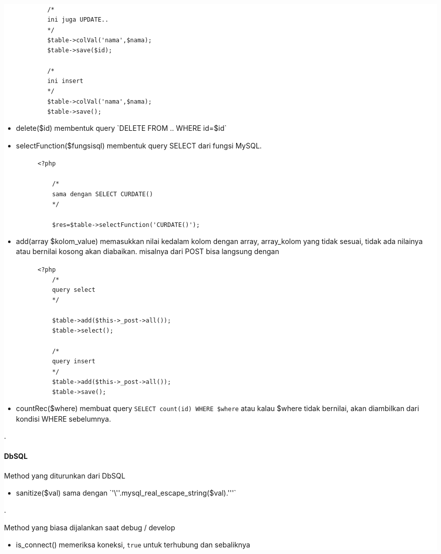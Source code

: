                 /* 
                ini juga UPDATE..
                */
                $table->colVal('nama',$nama);
                $table->save($id);
            
                /*
                ini insert
                */
                $table->colVal('nama',$nama);
                $table->save();

- delete($id) membentuk query `DELETE FROM .. WHERE id=$id`
- selectFunction($fungsisql) membentuk query SELECT dari fungsi MySQL. 

            <?php
            
                /* 
                sama dengan SELECT CURDATE()
                */
            
                $res=$table->selectFunction('CURDATE()');
            
            
- add(array $kolom\_value) memasukkan nilai kedalam kolom dengan array, array\_kolom yang tidak sesuai, 
tidak ada nilainya atau bernilai kosong akan diabaikan. misalnya dari POST bisa langsung dengan
            
            <?php
                /* 
                query select  
                */
                
                $table->add($this->_post->all());
                $table->select();
    
                /* 
                query insert 
                */
                $table->add($this->_post->all());
                $table->save();
                
            
- countRec($where) membuat query `SELECT count(id) WHERE $where` atau kalau $where tidak bernilai, 
akan diambilkan dari kondisi WHERE sebelumnya.

.

#### DbSQL

Method yang diturunkan dari DbSQL

- sanitize($val) sama dengan `'\''.mysql_real_escape_string($val).'\''`

.

Method yang biasa dijalankan saat debug / develop

- is\_connect() memeriksa koneksi, `true` untuk terhubung dan sebaliknya
